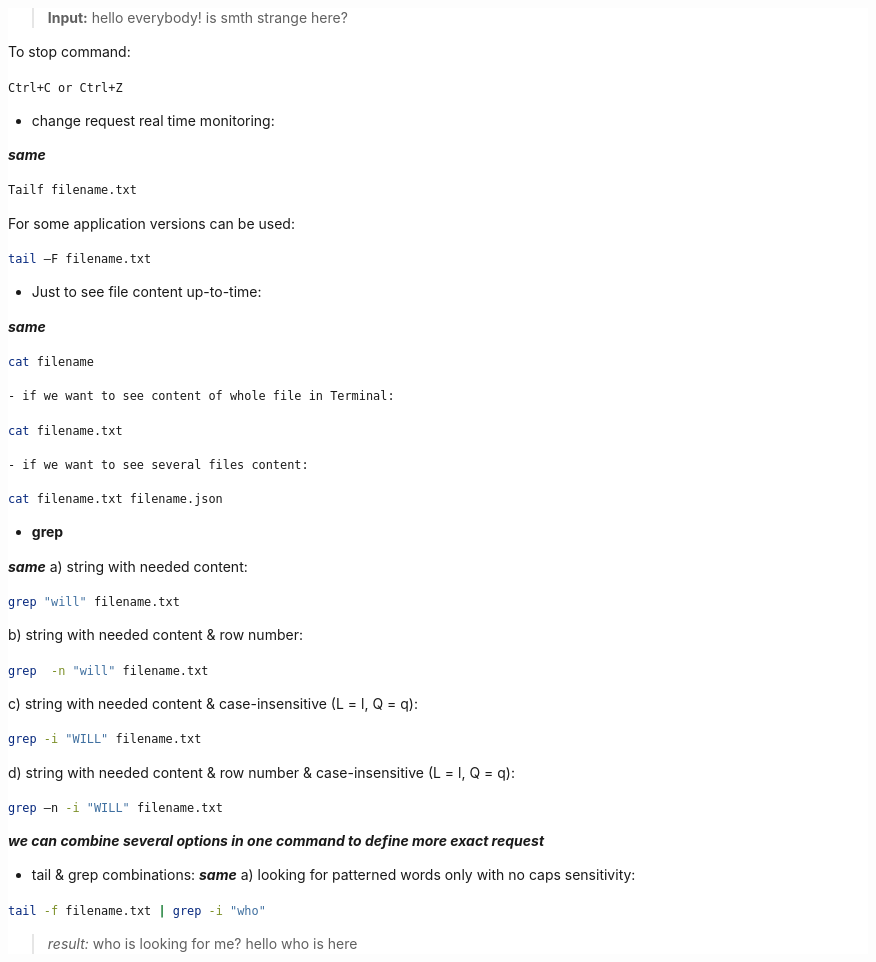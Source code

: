 > **Input:**
  hello everybody!
  is smth strange here?

 To stop command:
```bash
Ctrl+C or Ctrl+Z
```
- change request real time monitoring:

***same***
```
Tailf filename.txt
```
For some application versions can be used:
```bash
tail –F filename.txt
```
- Just to see file content up-to-time:

***same***
```bash
cat filename
```
	- if we want to see content of whole file in Terminal:
```bash
cat filename.txt
```
	- if we want to see several files content:
```bash
cat filename.txt filename.json
```
- **grep**

***same***
a) string with needed content:
```bash
grep "will" filename.txt
```
b) string with needed content & row number:
```bash
grep  -n "will" filename.txt
```
c) string with needed content & case-insensitive (L = l, Q = q):
```bash
grep -i "WILL" filename.txt
```
d) string with needed content & row number &  case-insensitive (L = l, Q = q):
```bash
grep –n -i "WILL" filename.txt
```
***we can combine several options in one command to define more exact request***

- tail & grep combinations:
***same***
a) looking for patterned words only with no caps sensitivity: 
```bash
tail -f filename.txt | grep -i "who"
```
> *result:*
who is looking for me?
hello who is here
